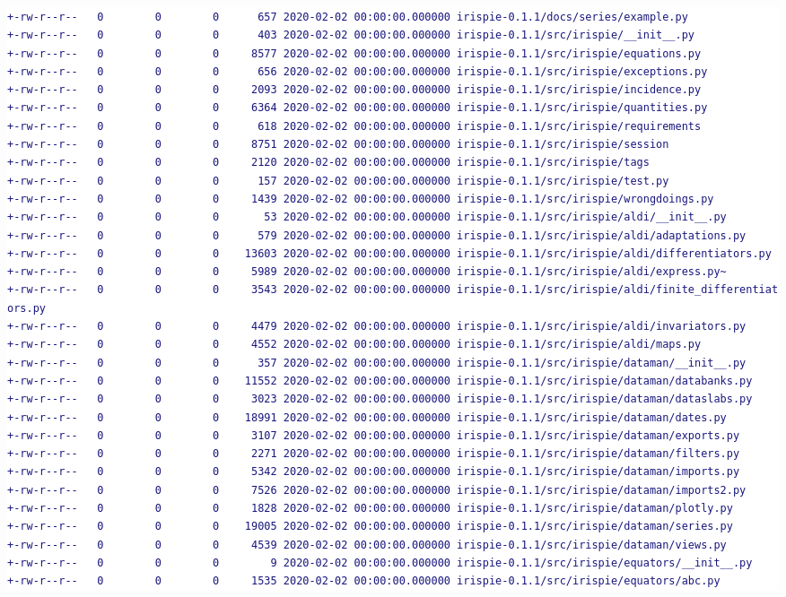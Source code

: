 ```diff
+-rw-r--r--   0        0        0      657 2020-02-02 00:00:00.000000 irispie-0.1.1/docs/series/example.py
+-rw-r--r--   0        0        0      403 2020-02-02 00:00:00.000000 irispie-0.1.1/src/irispie/__init__.py
+-rw-r--r--   0        0        0     8577 2020-02-02 00:00:00.000000 irispie-0.1.1/src/irispie/equations.py
+-rw-r--r--   0        0        0      656 2020-02-02 00:00:00.000000 irispie-0.1.1/src/irispie/exceptions.py
+-rw-r--r--   0        0        0     2093 2020-02-02 00:00:00.000000 irispie-0.1.1/src/irispie/incidence.py
+-rw-r--r--   0        0        0     6364 2020-02-02 00:00:00.000000 irispie-0.1.1/src/irispie/quantities.py
+-rw-r--r--   0        0        0      618 2020-02-02 00:00:00.000000 irispie-0.1.1/src/irispie/requirements
+-rw-r--r--   0        0        0     8751 2020-02-02 00:00:00.000000 irispie-0.1.1/src/irispie/session
+-rw-r--r--   0        0        0     2120 2020-02-02 00:00:00.000000 irispie-0.1.1/src/irispie/tags
+-rw-r--r--   0        0        0      157 2020-02-02 00:00:00.000000 irispie-0.1.1/src/irispie/test.py
+-rw-r--r--   0        0        0     1439 2020-02-02 00:00:00.000000 irispie-0.1.1/src/irispie/wrongdoings.py
+-rw-r--r--   0        0        0       53 2020-02-02 00:00:00.000000 irispie-0.1.1/src/irispie/aldi/__init__.py
+-rw-r--r--   0        0        0      579 2020-02-02 00:00:00.000000 irispie-0.1.1/src/irispie/aldi/adaptations.py
+-rw-r--r--   0        0        0    13603 2020-02-02 00:00:00.000000 irispie-0.1.1/src/irispie/aldi/differentiators.py
+-rw-r--r--   0        0        0     5989 2020-02-02 00:00:00.000000 irispie-0.1.1/src/irispie/aldi/express.py~
+-rw-r--r--   0        0        0     3543 2020-02-02 00:00:00.000000 irispie-0.1.1/src/irispie/aldi/finite_differentiators.py
+-rw-r--r--   0        0        0     4479 2020-02-02 00:00:00.000000 irispie-0.1.1/src/irispie/aldi/invariators.py
+-rw-r--r--   0        0        0     4552 2020-02-02 00:00:00.000000 irispie-0.1.1/src/irispie/aldi/maps.py
+-rw-r--r--   0        0        0      357 2020-02-02 00:00:00.000000 irispie-0.1.1/src/irispie/dataman/__init__.py
+-rw-r--r--   0        0        0    11552 2020-02-02 00:00:00.000000 irispie-0.1.1/src/irispie/dataman/databanks.py
+-rw-r--r--   0        0        0     3023 2020-02-02 00:00:00.000000 irispie-0.1.1/src/irispie/dataman/dataslabs.py
+-rw-r--r--   0        0        0    18991 2020-02-02 00:00:00.000000 irispie-0.1.1/src/irispie/dataman/dates.py
+-rw-r--r--   0        0        0     3107 2020-02-02 00:00:00.000000 irispie-0.1.1/src/irispie/dataman/exports.py
+-rw-r--r--   0        0        0     2271 2020-02-02 00:00:00.000000 irispie-0.1.1/src/irispie/dataman/filters.py
+-rw-r--r--   0        0        0     5342 2020-02-02 00:00:00.000000 irispie-0.1.1/src/irispie/dataman/imports.py
+-rw-r--r--   0        0        0     7526 2020-02-02 00:00:00.000000 irispie-0.1.1/src/irispie/dataman/imports2.py
+-rw-r--r--   0        0        0     1828 2020-02-02 00:00:00.000000 irispie-0.1.1/src/irispie/dataman/plotly.py
+-rw-r--r--   0        0        0    19005 2020-02-02 00:00:00.000000 irispie-0.1.1/src/irispie/dataman/series.py
+-rw-r--r--   0        0        0     4539 2020-02-02 00:00:00.000000 irispie-0.1.1/src/irispie/dataman/views.py
+-rw-r--r--   0        0        0        9 2020-02-02 00:00:00.000000 irispie-0.1.1/src/irispie/equators/__init__.py
+-rw-r--r--   0        0        0     1535 2020-02-02 00:00:00.000000 irispie-0.1.1/src/irispie/equators/abc.py
```